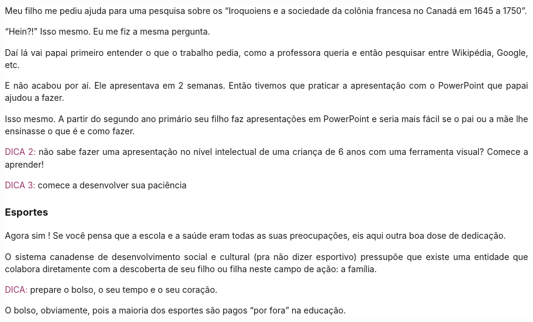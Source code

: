 <p style="text-align: justify;">
  Meu filho me pediu ajuda para uma pesquisa sobre os &#8220;Iroquoiens e a sociedade da colônia francesa no Canadá em 1645 a 1750&#8221;.
</p>

<p style="text-align: justify;">
  &#8220;Hein?!&#8221; Isso mesmo. Eu me fiz a mesma pergunta.
</p>

<p style="text-align: justify;">
  Daí lá vai papai primeiro entender o que o trabalho pedia, como a professora queria e então pesquisar entre Wikipédia, Google, etc.
</p>

<p style="text-align: justify;">
  E não acabou por aí. Ele apresentava em 2 semanas. Então tivemos que praticar a apresentação com o PowerPoint que papai ajudou a fazer.
</p>

<p style="text-align: justify;">
  Isso mesmo. A partir do segundo ano primário seu filho faz apresentações em PowerPoint e seria mais fácil se o pai ou a mãe lhe ensinasse o que é e como fazer.
</p>

<p style="text-align: justify;">
  <span style="color: #993366;">DICA 2:</span> não sabe fazer uma apresentação no nível intelectual de uma criança de 6 anos com uma ferramenta visual? Comece a aprender!
</p>

<p style="text-align: justify;">
  <span style="color: #993366;">DICA 3:</span> comece a desenvolver sua paciência
</p>

<h3 style="text-align: justify;">
  Esportes
</h3>

<p style="text-align: justify;">
  Agora sim ! Se você pensa que a escola e a saúde eram todas as suas preocupações, eis aqui outra boa dose de dedicação.
</p>

<p style="text-align: justify;">
  O sistema canadense de desenvolvimento social e cultural (pra não dizer esportivo) pressupõe que existe uma entidade que colabora diretamente com a descoberta de seu filho ou filha neste campo de ação: a família.
</p>

<p style="text-align: justify;">
  <span style="color: #993366;">DICA:</span> prepare o bolso, o seu tempo e o seu coração.
</p>

<p style="text-align: justify;">
  O bolso, obviamente, pois a maioria dos esportes são pagos &#8220;por fora&#8221; na educação.
</p>
